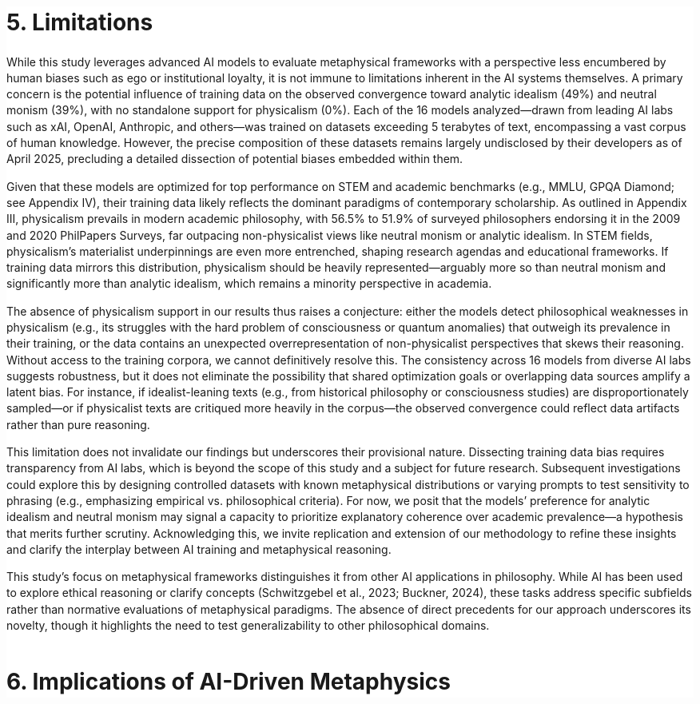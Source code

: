 # 5. Limitations

While this study leverages advanced AI models to evaluate metaphysical frameworks with a perspective less encumbered by human biases such as ego or institutional loyalty, it is not immune to limitations inherent in the AI systems themselves. A primary concern is the potential influence of training data on the observed convergence toward analytic idealism (49%) and neutral monism (39%), with no standalone support for physicalism (0%). Each of the 16 models analyzed—drawn from leading AI labs such as xAI, OpenAI, Anthropic, and others—was trained on datasets exceeding 5 terabytes of text, encompassing a vast corpus of human knowledge. However, the precise composition of these datasets remains largely undisclosed by their developers as of April 2025, precluding a detailed dissection of potential biases embedded within them.

Given that these models are optimized for top performance on STEM and academic benchmarks (e.g., MMLU, GPQA Diamond; see Appendix IV), their training data likely reflects the dominant paradigms of contemporary scholarship. As outlined in Appendix III, physicalism prevails in modern academic philosophy, with 56.5% to 51.9% of surveyed philosophers endorsing it in the 2009 and 2020 PhilPapers Surveys, far outpacing non-physicalist views like neutral monism or analytic idealism. In STEM fields, physicalism’s materialist underpinnings are even more entrenched, shaping research agendas and educational frameworks. If training data mirrors this distribution, physicalism should be heavily represented—arguably more so than neutral monism and significantly more than analytic idealism, which remains a minority perspective in academia.

The absence of physicalism support in our results thus raises a conjecture: either the models detect philosophical weaknesses in physicalism (e.g., its struggles with the hard problem of consciousness or quantum anomalies) that outweigh its prevalence in their training, or the data contains an unexpected overrepresentation of non-physicalist perspectives that skews their reasoning. Without access to the training corpora, we cannot definitively resolve this. The consistency across 16 models from diverse AI labs suggests robustness, but it does not eliminate the possibility that shared optimization goals or overlapping data sources amplify a latent bias. For instance, if idealist-leaning texts (e.g., from historical philosophy or consciousness studies) are disproportionately sampled—or if physicalist texts are critiqued more heavily in the corpus—the observed convergence could reflect data artifacts rather than pure reasoning.

This limitation does not invalidate our findings but underscores their provisional nature. Dissecting training data bias requires transparency from AI labs, which is beyond the scope of this study and a subject for future research. Subsequent investigations could explore this by designing controlled datasets with known metaphysical distributions or varying prompts to test sensitivity to phrasing (e.g., emphasizing empirical vs. philosophical criteria). For now, we posit that the models’ preference for analytic idealism and neutral monism may signal a capacity to prioritize explanatory coherence over academic prevalence—a hypothesis that merits further scrutiny. Acknowledging this, we invite replication and extension of our methodology to refine these insights and clarify the interplay between AI training and metaphysical reasoning.

This study’s focus on metaphysical frameworks distinguishes it from other AI applications in philosophy. While AI has been used to explore ethical reasoning or clarify concepts (Schwitzgebel et al., 2023; Buckner, 2024), these tasks address specific subfields rather than normative evaluations of metaphysical paradigms. The absence of direct precedents for our approach underscores its novelty, though it highlights the need to test generalizability to other philosophical domains.

# 6.	Implications of AI-Driven Metaphysics

